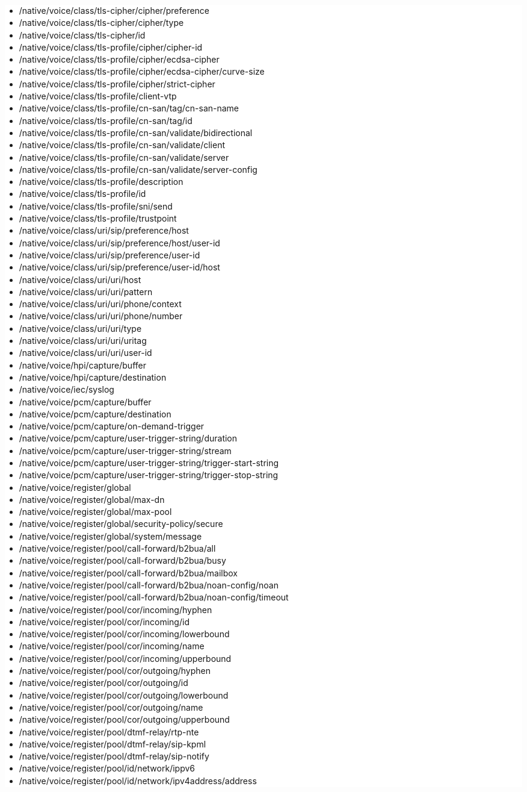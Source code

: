 - /native/voice/class/tls-cipher/cipher/preference
- /native/voice/class/tls-cipher/cipher/type
- /native/voice/class/tls-cipher/id
- /native/voice/class/tls-profile/cipher/cipher-id
- /native/voice/class/tls-profile/cipher/ecdsa-cipher
- /native/voice/class/tls-profile/cipher/ecdsa-cipher/curve-size
- /native/voice/class/tls-profile/cipher/strict-cipher
- /native/voice/class/tls-profile/client-vtp
- /native/voice/class/tls-profile/cn-san/tag/cn-san-name
- /native/voice/class/tls-profile/cn-san/tag/id
- /native/voice/class/tls-profile/cn-san/validate/bidirectional
- /native/voice/class/tls-profile/cn-san/validate/client
- /native/voice/class/tls-profile/cn-san/validate/server
- /native/voice/class/tls-profile/cn-san/validate/server-config
- /native/voice/class/tls-profile/description
- /native/voice/class/tls-profile/id
- /native/voice/class/tls-profile/sni/send
- /native/voice/class/tls-profile/trustpoint
- /native/voice/class/uri/sip/preference/host
- /native/voice/class/uri/sip/preference/host/user-id
- /native/voice/class/uri/sip/preference/user-id
- /native/voice/class/uri/sip/preference/user-id/host
- /native/voice/class/uri/uri/host
- /native/voice/class/uri/uri/pattern
- /native/voice/class/uri/uri/phone/context
- /native/voice/class/uri/uri/phone/number
- /native/voice/class/uri/uri/type
- /native/voice/class/uri/uri/uritag
- /native/voice/class/uri/uri/user-id
- /native/voice/hpi/capture/buffer
- /native/voice/hpi/capture/destination
- /native/voice/iec/syslog
- /native/voice/pcm/capture/buffer
- /native/voice/pcm/capture/destination
- /native/voice/pcm/capture/on-demand-trigger
- /native/voice/pcm/capture/user-trigger-string/duration
- /native/voice/pcm/capture/user-trigger-string/stream
- /native/voice/pcm/capture/user-trigger-string/trigger-start-string
- /native/voice/pcm/capture/user-trigger-string/trigger-stop-string
- /native/voice/register/global
- /native/voice/register/global/max-dn
- /native/voice/register/global/max-pool
- /native/voice/register/global/security-policy/secure
- /native/voice/register/global/system/message
- /native/voice/register/pool/call-forward/b2bua/all
- /native/voice/register/pool/call-forward/b2bua/busy
- /native/voice/register/pool/call-forward/b2bua/mailbox
- /native/voice/register/pool/call-forward/b2bua/noan-config/noan
- /native/voice/register/pool/call-forward/b2bua/noan-config/timeout
- /native/voice/register/pool/cor/incoming/hyphen
- /native/voice/register/pool/cor/incoming/id
- /native/voice/register/pool/cor/incoming/lowerbound
- /native/voice/register/pool/cor/incoming/name
- /native/voice/register/pool/cor/incoming/upperbound
- /native/voice/register/pool/cor/outgoing/hyphen
- /native/voice/register/pool/cor/outgoing/id
- /native/voice/register/pool/cor/outgoing/lowerbound
- /native/voice/register/pool/cor/outgoing/name
- /native/voice/register/pool/cor/outgoing/upperbound
- /native/voice/register/pool/dtmf-relay/rtp-nte
- /native/voice/register/pool/dtmf-relay/sip-kpml
- /native/voice/register/pool/dtmf-relay/sip-notify
- /native/voice/register/pool/id/network/ippv6
- /native/voice/register/pool/id/network/ipv4address/address